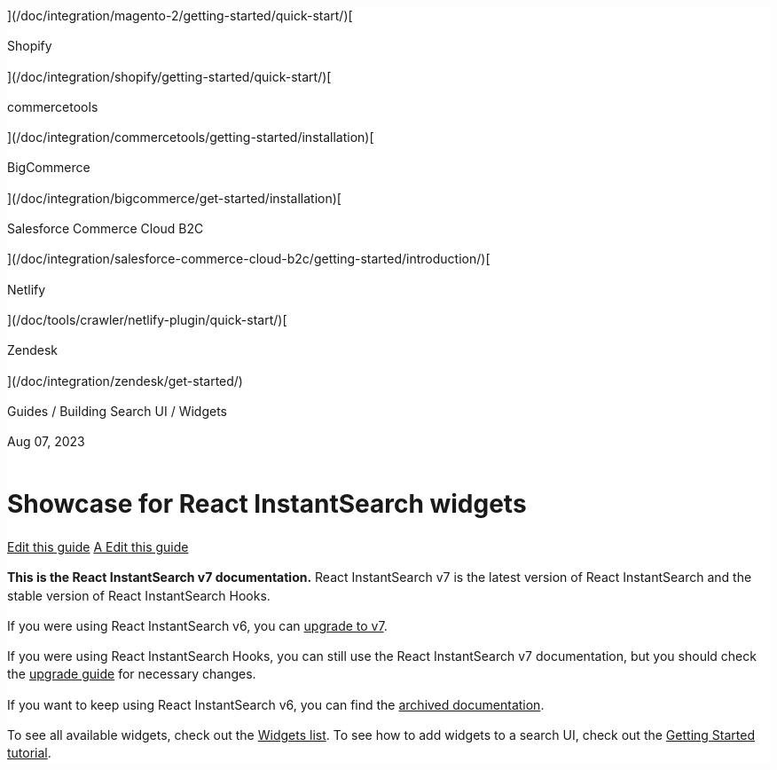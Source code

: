 

](/doc/integration/magento-2/getting-started/quick-start/)[

Shopify



](/doc/integration/shopify/getting-started/quick-start/)[

commercetools



](/doc/integration/commercetools/getting-started/installation)[

BigCommerce



](/doc/integration/bigcommerce/get-started/installation)[

Salesforce Commerce Cloud B2C



](/doc/integration/salesforce-commerce-cloud-b2c/getting-started/introduction/)[

Netlify



](/doc/tools/crawler/netlify-plugin/quick-start/)[

Zendesk



](/doc/integration/zendesk/get-started/)

Guides / Building Search UI / Widgets

Aug 07, 2023

Showcase for React InstantSearch widgets
========================================

[Edit this guide](https://github.com/algolia/doc/edit/master/source/doc/guides/04-building-search-ui/05-widgets/1-showcase/index.html.erb) [A Edit this guide](https://atwood-editor.algolia.com/?gh-paths=source/doc/guides/04-building-search-ui/05-widgets/1-showcase/index.html.erb "Edit this guide")

**This is the React InstantSearch v7 documentation.** React InstantSearch v7 is the latest version of React InstantSearch and the stable version of React InstantSearch Hooks.  
  
If you were using React InstantSearch v6, you can [upgrade to v7](/doc/guides/building-search-ui/upgrade-guides/react/#migrate-from-react-instantsearch-v6-to-react-instantsearch-v7).  
  
If you were using React InstantSearch Hooks, you can still use the React InstantSearch v7 documentation, but you should check the [upgrade guide](/doc/guides/building-search-ui/upgrade-guides/react/#migrate-from-react-instantsearch-hooks-to-react-instantsearch-v7) for necessary changes.  
  
If you want to keep using React InstantSearch v6, you can find the [archived documentation](/doc/deprecated/instantsearch/react/v6/api-reference/instantsearch/).

To see all available widgets, check out the [Widgets list](/doc/api-reference/widgets/react/). To see how to add widgets to a search UI, check out the [Getting Started tutorial](/doc/guides/building-search-ui/getting-started/react/).
